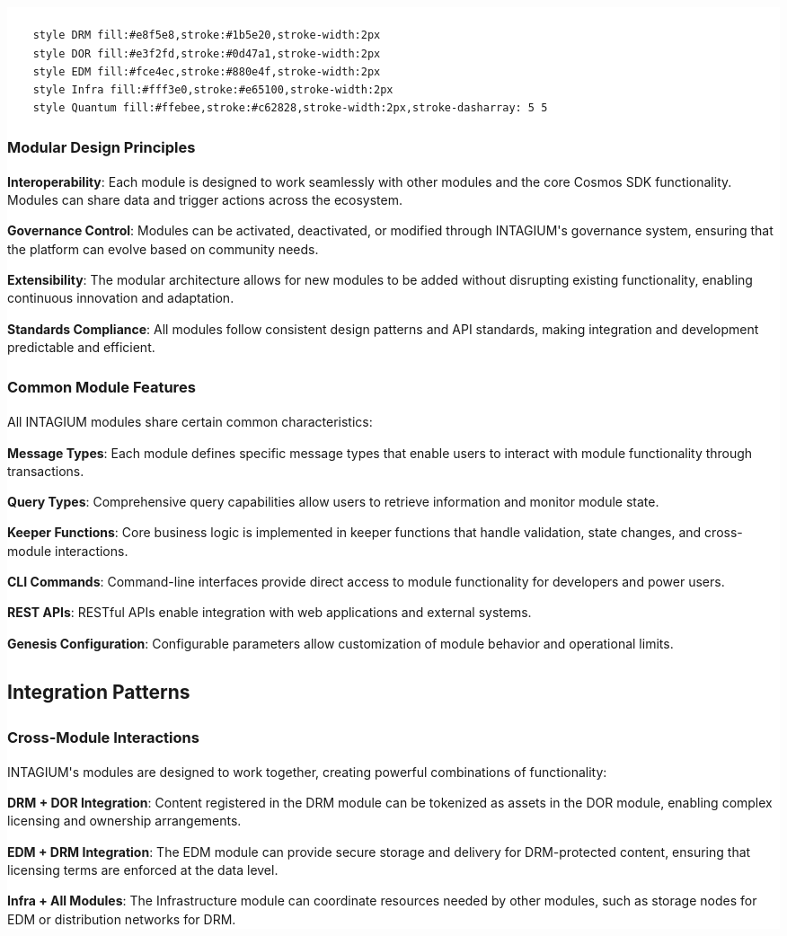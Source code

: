 ```mermaid
    
    style DRM fill:#e8f5e8,stroke:#1b5e20,stroke-width:2px
    style DOR fill:#e3f2fd,stroke:#0d47a1,stroke-width:2px
    style EDM fill:#fce4ec,stroke:#880e4f,stroke-width:2px
    style Infra fill:#fff3e0,stroke:#e65100,stroke-width:2px
    style Quantum fill:#ffebee,stroke:#c62828,stroke-width:2px,stroke-dasharray: 5 5
```

### Modular Design Principles

**Interoperability**: Each module is designed to work seamlessly with other modules and the core Cosmos SDK functionality. Modules can share data and trigger actions across the ecosystem.

**Governance Control**: Modules can be activated, deactivated, or modified through INTAGIUM's governance system, ensuring that the platform can evolve based on community needs.

**Extensibility**: The modular architecture allows for new modules to be added without disrupting existing functionality, enabling continuous innovation and adaptation.

**Standards Compliance**: All modules follow consistent design patterns and API standards, making integration and development predictable and efficient.

### Common Module Features

All INTAGIUM modules share certain common characteristics:

**Message Types**: Each module defines specific message types that enable users to interact with module functionality through transactions.

**Query Types**: Comprehensive query capabilities allow users to retrieve information and monitor module state.

**Keeper Functions**: Core business logic is implemented in keeper functions that handle validation, state changes, and cross-module interactions.

**CLI Commands**: Command-line interfaces provide direct access to module functionality for developers and power users.

**REST APIs**: RESTful APIs enable integration with web applications and external systems.

**Genesis Configuration**: Configurable parameters allow customization of module behavior and operational limits.

## Integration Patterns

### Cross-Module Interactions

INTAGIUM's modules are designed to work together, creating powerful combinations of functionality:

**DRM + DOR Integration**: Content registered in the DRM module can be tokenized as assets in the DOR module, enabling complex licensing and ownership arrangements.

**EDM + DRM Integration**: The EDM module can provide secure storage and delivery for DRM-protected content, ensuring that licensing terms are enforced at the data level.

**Infra + All Modules**: The Infrastructure module can coordinate resources needed by other modules, such as storage nodes for EDM or distribution networks for DRM.
